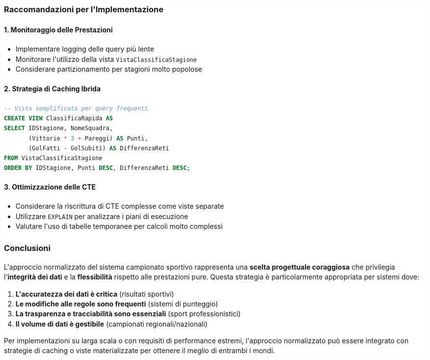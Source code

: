### Raccomandazioni per l'Implementazione

#### 1. **Monitoraggio delle Prestazioni**

- Implementare logging delle query più lente
- Monitorare l'utilizzo della vista `VistaClassificaStagione`
- Considerare partizionamento per stagioni molto popolose

#### 2. **Strategia di Caching Ibrida**

```sql
-- Vista semplificata per query frequenti
CREATE VIEW ClassificaRapida AS
SELECT IDStagione, NomeSquadra, 
       (Vittorie * 3 + Pareggi) AS Punti,
       (GolFatti - GolSubiti) AS DifferenzaReti
FROM VistaClassificaStagione
ORDER BY IDStagione, Punti DESC, DifferenzaReti DESC;
```

#### 3. **Ottimizzazione delle CTE**

- Considerare la riscrittura di CTE complesse come viste separate
- Utilizzare `EXPLAIN` per analizzare i piani di esecuzione
- Valutare l'uso di tabelle temporanee per calcoli molto complessi

### Conclusioni

L'approccio normalizzato del sistema campionato sportivo rappresenta una **scelta progettuale coraggiosa** che privilegia l'**integrità dei dati** e la **flessibilità** rispetto alle prestazioni pure. Questa strategia è particolarmente appropriata per sistemi dove:

1. **L'accuratezza dei dati è critica** (risultati sportivi)
2. **Le modifiche alle regole sono frequenti** (sistemi di punteggio)
3. **La trasparenza e tracciabilità sono essenziali** (sport professionistici)
4. **Il volume di dati è gestibile** (campionati regionali/nazionali)

Per implementazioni su larga scala o con requisiti di performance estremi, l'approccio normalizzato può essere integrato con strategie di caching o viste materializzate per ottenere il meglio di entrambi i mondi.
